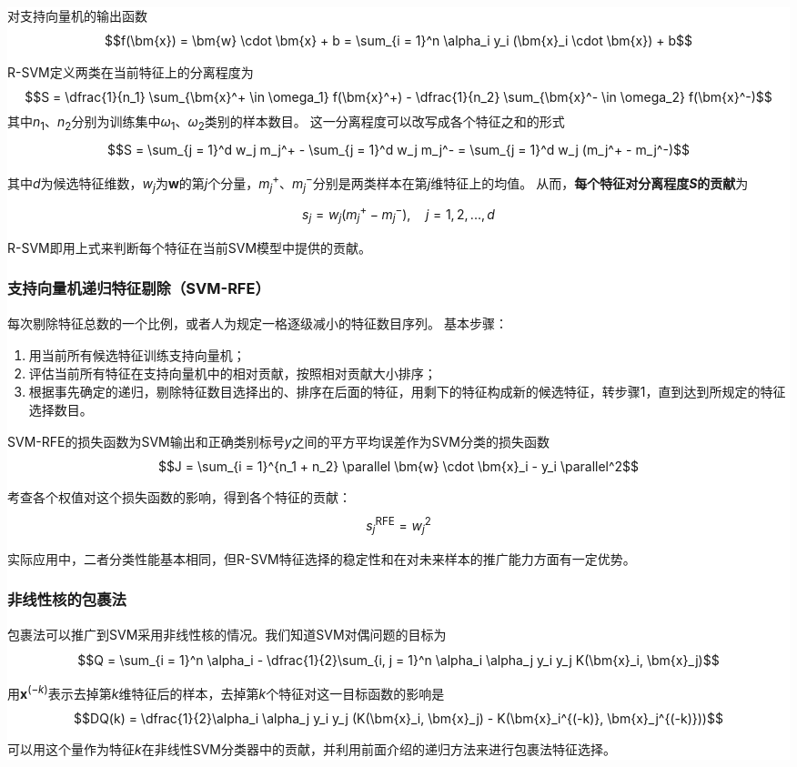 对支持向量机的输出函数$$f(\bm{x}) = \bm{w} \cdot \bm{x} + b = \sum_{i = 1}^n \alpha_i y_i (\bm{x}_i \cdot \bm{x}) + b$$

R-SVM定义两类在当前特征上的分离程度为
$$S = \dfrac{1}{n_1} \sum_{\bm{x}^+ \in \omega_1} f(\bm{x}^+) - \dfrac{1}{n_2} \sum_{\bm{x}^- \in \omega_2} f(\bm{x}^-)$$其中$n_1$、$n_2$分别为训练集中$\omega_1$、$\omega_2$类别的样本数目。
这一分离程度可以改写成各个特征之和的形式
$$S = \sum_{j = 1}^d w_j m_j^+ - \sum_{j = 1}^d w_j m_j^- = \sum_{j = 1}^d w_j (m_j^+ - m_j^-)$$

其中$d$为候选特征维数，$w_j$为$\bm{w}$的第$j$个分量，$m_j^+$、$m_j^-$分别是两类样本在第$j$维特征上的均值。
从而，**每个特征对分离程度$S$的贡献**为
$$s_j = w_j (m_j^+ - m_j^-),\quad j = 1, 2, ..., d$$

R-SVM即用上式来判断每个特征在当前SVM模型中提供的贡献。

### 支持向量机递归特征剔除（SVM-RFE）
每次剔除特征总数的一个比例，或者人为规定一格逐级减小的特征数目序列。
基本步骤：
1. 用当前所有候选特征训练支持向量机；
2. 评估当前所有特征在支持向量机中的相对贡献，按照相对贡献大小排序；
3. 根据事先确定的递归，剔除特征数目选择出的、排序在后面的特征，用剩下的特征构成新的候选特征，转步骤1，直到达到所规定的特征选择数目。

SVM-RFE的损失函数为SVM输出和正确类别标号$y$之间的平方平均误差作为SVM分类的损失函数
$$J = \sum_{i = 1}^{n_1 + n_2} \parallel \bm{w} \cdot \bm{x}_i - y_i \parallel^2$$

考查各个权值对这个损失函数的影响，得到各个特征的贡献：
$$s_j^{\text{RFE}} = w_j^2$$

实际应用中，二者分类性能基本相同，但R-SVM特征选择的稳定性和在对未来样本的推广能力方面有一定优势。

### 非线性核的包裹法
包裹法可以推广到SVM采用非线性核的情况。我们知道SVM对偶问题的目标为
$$Q = \sum_{i = 1}^n \alpha_i - \dfrac{1}{2}\sum_{i, j = 1}^n \alpha_i \alpha_j y_i y_j K(\bm{x}_i, \bm{x}_j)$$

用$\bm{x}^{(-k)}$表示去掉第$k$维特征后的样本，去掉第$k$个特征对这一目标函数的影响是
$$DQ(k) = \dfrac{1}{2}\alpha_i \alpha_j y_i y_j (K(\bm{x}_i, \bm{x}_j) - K(\bm{x}_i^{(-k)}, \bm{x}_j^{(-k)}))$$

可以用这个量作为特征$k$在非线性SVM分类器中的贡献，并利用前面介绍的递归方法来进行包裹法特征选择。
